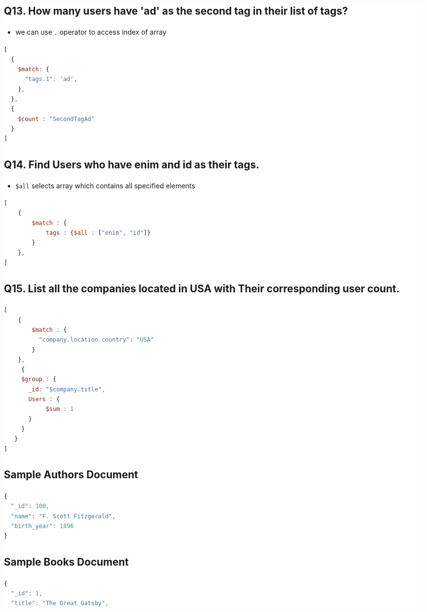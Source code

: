 ## Q13. How many users have 'ad' as the second tag in their list of tags?
- we can use `.` operator to access index of array
```js
[
  {
    $match: {
      "tags.1": 'ad',
    },
  },
  {
    $count : "SecondTagAd"
  }
]
```

## Q14. Find Users who have enim and id as their tags.
- `$all` selects array which contains all specified elements
```js
[
    {
        $match : {
            tags : {$all : ["enim", "id"]}
        }
    },
]
```

## Q15. List all the companies located in USA with Their corresponding user count.

```js
[
    {
        $match : {
          "company.location.country": "USA"
        }
    },
 	 {
     $group : {
       _id: "$company.title",
       Users : {
       		$sum : 1
       }
     }
   }
]
```

## Sample Authors Document
```js
{
  "_id": 100,
  "name": "F. Scott Fitzgerald",
  "birth_year": 1896
}
```
## Sample Books Document
```js
{
  "_id": 1,
  "title": "The Great Gatsby",
```